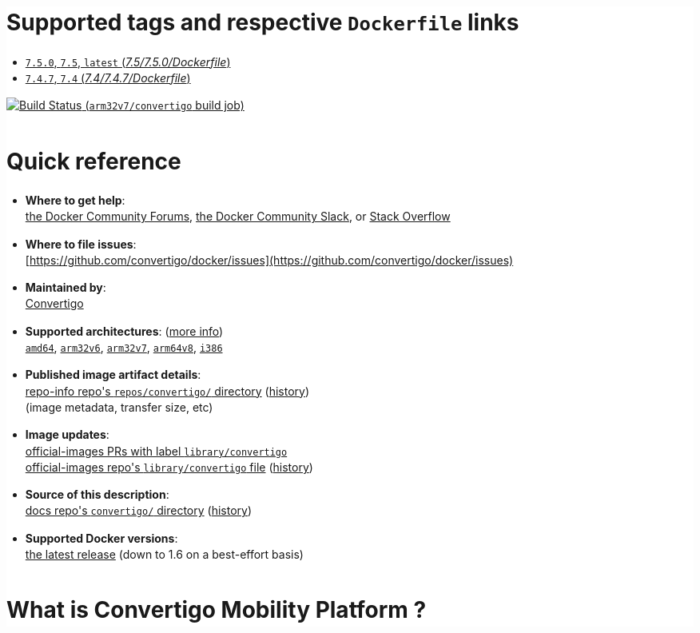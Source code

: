 

# Supported tags and respective `Dockerfile` links

-	[`7.5.0`, `7.5`, `latest` (*7.5/7.5.0/Dockerfile*)](https://github.com/convertigo/docker/blob/7a231c19a6f6a8f2d9899c6f064d2ab3933e61f6/7.5/7.5.0/Dockerfile)
-	[`7.4.7`, `7.4` (*7.4/7.4.7/Dockerfile*)](https://github.com/convertigo/docker/blob/7a231c19a6f6a8f2d9899c6f064d2ab3933e61f6/7.4/7.4.7/Dockerfile)

[![Build Status](https://doi-janky.infosiftr.net/job/multiarch/job/arm32v7/job/convertigo/badge/icon) (`arm32v7/convertigo` build job)](https://doi-janky.infosiftr.net/job/multiarch/job/arm32v7/job/convertigo/)

# Quick reference

-	**Where to get help**:  
	[the Docker Community Forums](https://forums.docker.com/), [the Docker Community Slack](https://blog.docker.com/2016/11/introducing-docker-community-directory-docker-community-slack/), or [Stack Overflow](https://stackoverflow.com/search?tab=newest&q=docker)

-	**Where to file issues**:  
	[https://github.com/convertigo/docker/issues](https://github.com/convertigo/docker/issues)

-	**Maintained by**:  
	[Convertigo](https://github.com/convertigo/docker)

-	**Supported architectures**: ([more info](https://github.com/docker-library/official-images#architectures-other-than-amd64))  
	[`amd64`](https://hub.docker.com/r/amd64/convertigo/), [`arm32v6`](https://hub.docker.com/r/arm32v6/convertigo/), [`arm32v7`](https://hub.docker.com/r/arm32v7/convertigo/), [`arm64v8`](https://hub.docker.com/r/arm64v8/convertigo/), [`i386`](https://hub.docker.com/r/i386/convertigo/)

-	**Published image artifact details**:  
	[repo-info repo's `repos/convertigo/` directory](https://github.com/docker-library/repo-info/blob/master/repos/convertigo) ([history](https://github.com/docker-library/repo-info/commits/master/repos/convertigo))  
	(image metadata, transfer size, etc)

-	**Image updates**:  
	[official-images PRs with label `library/convertigo`](https://github.com/docker-library/official-images/pulls?q=label%3Alibrary%2Fconvertigo)  
	[official-images repo's `library/convertigo` file](https://github.com/docker-library/official-images/blob/master/library/convertigo) ([history](https://github.com/docker-library/official-images/commits/master/library/convertigo))

-	**Source of this description**:  
	[docs repo's `convertigo/` directory](https://github.com/docker-library/docs/tree/master/convertigo) ([history](https://github.com/docker-library/docs/commits/master/convertigo))

-	**Supported Docker versions**:  
	[the latest release](https://github.com/docker/docker-ce/releases/latest) (down to 1.6 on a best-effort basis)

# What is Convertigo Mobility Platform ?
